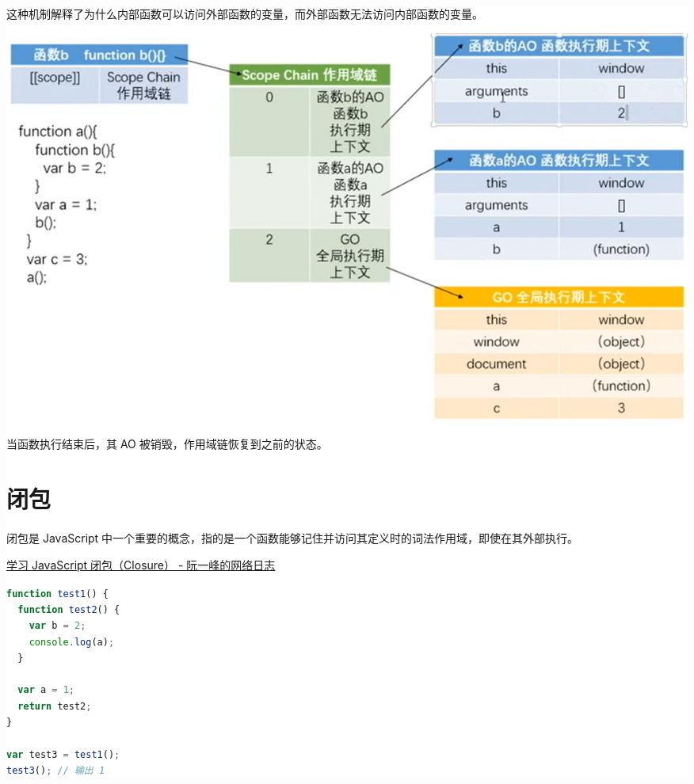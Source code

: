 这种机制解释了为什么内部函数可以访问外部函数的变量，而外部函数无法访问内部函数的变量。

![作用域链执行过程](../images/f604da4820fe10982964c88a5f628e0c.png)

当函数执行结束后，其 AO 被销毁，作用域链恢复到之前的状态。

# 闭包

闭包是 JavaScript 中一个重要的概念，指的是一个函数能够记住并访问其定义时的词法作用域，即使在其外部执行。

[学习 JavaScript 闭包（Closure） - 阮一峰的网络日志](https://www.ruanyifeng.com/blog/2009/08/learning_javascript_closures.html)

```javascript
function test1() {
  function test2() {
    var b = 2;
    console.log(a);
  }

  var a = 1;
  return test2;
}

var test3 = test1();
test3(); // 输出 1
```
